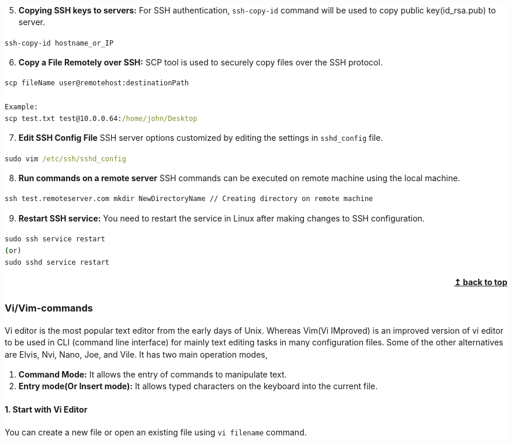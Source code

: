 5.  **Copying SSH keys to servers:** For SSH authentication, `ssh-copy-id` command will be used to copy public key(id_rsa.pub) to server.

```cmd
ssh-copy-id hostname_or_IP
```

6.  **Copy a File Remotely over SSH:** SCP tool is used to securely copy files over the SSH protocol.

```cmd
scp fileName user@remotehost:destinationPath

Example:
scp test.txt test@10.0.0.64:/home/john/Desktop
```

7.  **Edit SSH Config File** SSH server options customized by editing the settings in `sshd_config` file.

```cmd
sudo vim /etc/ssh/sshd_config
```

8.  **Run commands on a remote server** SSH commands can be executed on remote machine using the local machine.

```cmd
ssh test.remoteserver.com mkdir NewDirectoryName // Creating directory on remote machine
```

9.  **Restart SSH service:** You need to restart the service in Linux after making changes to SSH configuration.

```cmd
sudo ssh service restart
(or)
sudo sshd service restart
```

<div align="right">
    <b><a href="#">↥ back to top</a></b>
</div>

### Vi/Vim-commands

Vi editor is the most popular text editor from the early days of Unix. Whereas Vim(Vi IMproved) is an improved version of vi editor to be used in CLI (command line interface) for mainly text editing tasks in many configuration files. Some of the other alternatives are Elvis, Nvi, Nano, Joe, and Vile.
It has two main operation modes,

1.  **Command Mode:** It allows the entry of commands to manipulate text.
2.  **Entry mode(Or Insert mode):** It allows typed characters on the keyboard into the current file.

#### 1. Start with Vi Editor

You can create a new file or open an existing file using `vi filename` command.
